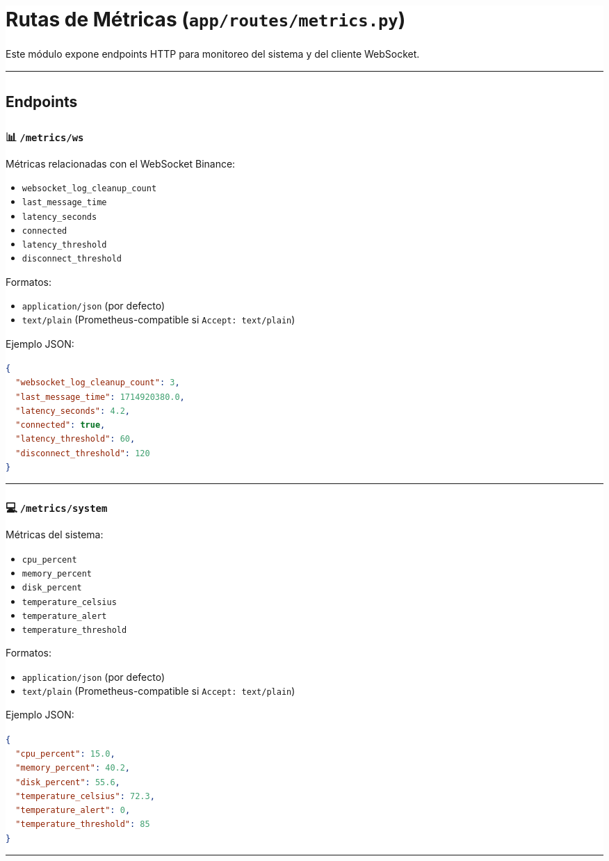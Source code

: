# Rutas de Métricas (`app/routes/metrics.py`)

Este módulo expone endpoints HTTP para monitoreo del sistema y del cliente WebSocket.

---

## Endpoints

### 📊 `/metrics/ws`

Métricas relacionadas con el WebSocket Binance:

- `websocket_log_cleanup_count`
- `last_message_time`
- `latency_seconds`
- `connected`
- `latency_threshold`
- `disconnect_threshold`

Formatos:
- `application/json` (por defecto)
- `text/plain` (Prometheus-compatible si `Accept: text/plain`)

Ejemplo JSON:
```json
{
  "websocket_log_cleanup_count": 3,
  "last_message_time": 1714920380.0,
  "latency_seconds": 4.2,
  "connected": true,
  "latency_threshold": 60,
  "disconnect_threshold": 120
}
```

---

### 💻 `/metrics/system`

Métricas del sistema:

- `cpu_percent`
- `memory_percent`
- `disk_percent`
- `temperature_celsius`
- `temperature_alert`
- `temperature_threshold`

Formatos:
- `application/json` (por defecto)
- `text/plain` (Prometheus-compatible si `Accept: text/plain`)

Ejemplo JSON:
```json
{
  "cpu_percent": 15.0,
  "memory_percent": 40.2,
  "disk_percent": 55.6,
  "temperature_celsius": 72.3,
  "temperature_alert": 0,
  "temperature_threshold": 85
}
```

---